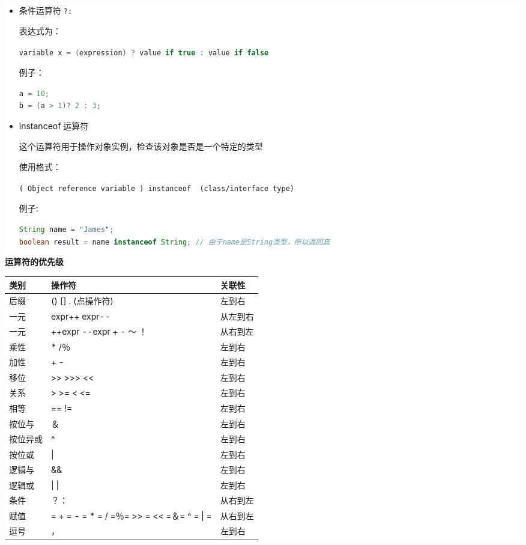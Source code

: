   * 条件运算符 `?:`

    表达式为：

    ```java
    variable x = (expression) ? value if true : value if false
    ```

    例子：

    ```java
    a = 10;
    b = (a > 1)? 2 : 3;
    ```

  * instanceof 运算符

    这个运算符用于操作对象实例，检查该对象是否是一个特定的类型

    使用格式：

    ```
    ( Object reference variable ) instanceof  (class/interface type)
    ```

    例子:

    ```java
    String name = "James";
    boolean result = name instanceof String; // 由于name是String类型，所以返回真
    ```



**运算符的优先级**

| 类别     | 操作符                                     | 关联性   |
| :------- | :----------------------------------------- | :------- |
| 后缀     | () [] . (点操作符)                         | 左到右   |
| 一元     | expr++ expr--                              | 从左到右 |
| 一元     | ++expr --expr + - ～ ！                    | 从右到左 |
| 乘性     | * /％                                      | 左到右   |
| 加性     | + -                                        | 左到右   |
| 移位     | >> >>>  <<                                 | 左到右   |
| 关系     | > >= < <=                                  | 左到右   |
| 相等     | == !=                                      | 左到右   |
| 按位与   | ＆                                         | 左到右   |
| 按位异或 | ^                                          | 左到右   |
| 按位或   | \|                                         | 左到右   |
| 逻辑与   | &&                                         | 左到右   |
| 逻辑或   | \| \|                                      | 左到右   |
| 条件     | ？：                                       | 从右到左 |
| 赋值     | = + = - = * = / =％= >> = << =＆= ^ = \| = | 从右到左 |
| 逗号     | ，                                         | 左到右   |
